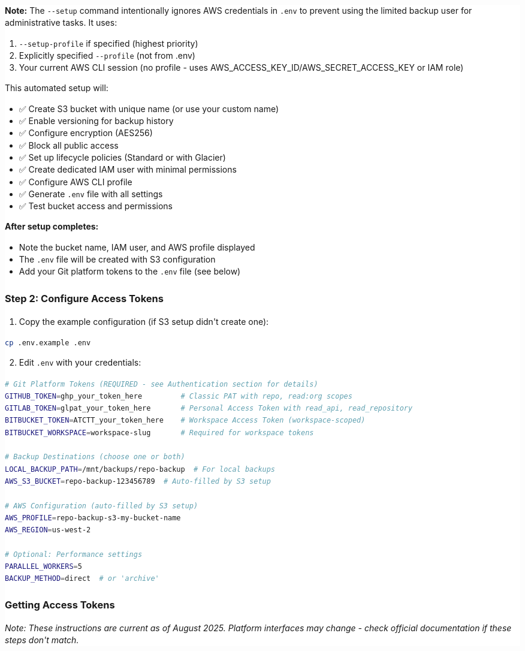 **Note:** The `--setup` command intentionally ignores AWS credentials in `.env` to prevent using the limited backup user for administrative tasks. It uses:
1. `--setup-profile` if specified (highest priority)
2. Explicitly specified `--profile` (not from .env)
3. Your current AWS CLI session (no profile - uses AWS_ACCESS_KEY_ID/AWS_SECRET_ACCESS_KEY or IAM role)

This automated setup will:
- ✅ Create S3 bucket with unique name (or use your custom name)
- ✅ Enable versioning for backup history
- ✅ Configure encryption (AES256)
- ✅ Block all public access
- ✅ Set up lifecycle policies (Standard or with Glacier)
- ✅ Create dedicated IAM user with minimal permissions
- ✅ Configure AWS CLI profile
- ✅ Generate `.env` file with all settings
- ✅ Test bucket access and permissions

**After setup completes:**
- Note the bucket name, IAM user, and AWS profile displayed
- The `.env` file will be created with S3 configuration
- Add your Git platform tokens to the `.env` file (see below)

### Step 2: Configure Access Tokens

1. Copy the example configuration (if S3 setup didn't create one):
```bash
cp .env.example .env
```

2. Edit `.env` with your credentials:
```bash
# Git Platform Tokens (REQUIRED - see Authentication section for details)
GITHUB_TOKEN=ghp_your_token_here         # Classic PAT with repo, read:org scopes
GITLAB_TOKEN=glpat_your_token_here       # Personal Access Token with read_api, read_repository
BITBUCKET_TOKEN=ATCTT_your_token_here    # Workspace Access Token (workspace-scoped)
BITBUCKET_WORKSPACE=workspace-slug       # Required for workspace tokens

# Backup Destinations (choose one or both)
LOCAL_BACKUP_PATH=/mnt/backups/repo-backup  # For local backups
AWS_S3_BUCKET=repo-backup-123456789  # Auto-filled by S3 setup

# AWS Configuration (auto-filled by S3 setup)
AWS_PROFILE=repo-backup-s3-my-bucket-name
AWS_REGION=us-west-2

# Optional: Performance settings
PARALLEL_WORKERS=5
BACKUP_METHOD=direct  # or 'archive'
```

### Getting Access Tokens

*Note: These instructions are current as of August 2025. Platform interfaces may change - check official documentation if these steps don't match.*
